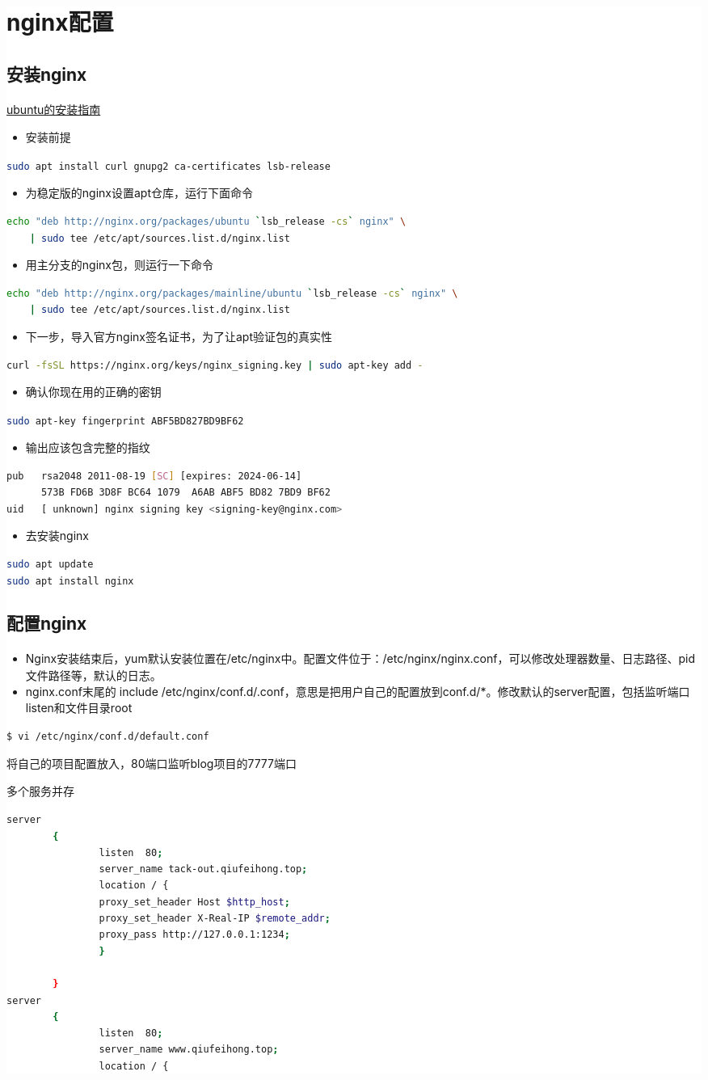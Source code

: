 # nginx配置
## 安装nginx
[ubuntu的安装指南](https://nginx.org/en/linux_packages.html#Ubuntu)
- 安装前提
```bash
sudo apt install curl gnupg2 ca-certificates lsb-release
```
- 为稳定版的nginx设置apt仓库，运行下面命令
```bash
echo "deb http://nginx.org/packages/ubuntu `lsb_release -cs` nginx" \
    | sudo tee /etc/apt/sources.list.d/nginx.list
```
- 用主分支的nginx包，则运行一下命令
```bash
echo "deb http://nginx.org/packages/mainline/ubuntu `lsb_release -cs` nginx" \
    | sudo tee /etc/apt/sources.list.d/nginx.list
```
- 下一步，导入官方nginx签名证书，为了让apt验证包的真实性
```bash
curl -fsSL https://nginx.org/keys/nginx_signing.key | sudo apt-key add -
```
- 确认你现在用的正确的密钥
```bash
sudo apt-key fingerprint ABF5BD827BD9BF62
```
- 输出应该包含完整的指纹
```bash
pub   rsa2048 2011-08-19 [SC] [expires: 2024-06-14]
      573B FD6B 3D8F BC64 1079  A6AB ABF5 BD82 7BD9 BF62
uid   [ unknown] nginx signing key <signing-key@nginx.com>
```
- 去安装nginx
```bash
sudo apt update
sudo apt install nginx
```

## 配置nginx
- Nginx安装结束后，yum默认安装位置在/etc/nginx中。配置文件位于：/etc/nginx/nginx.conf，可以修改处理器数量、日志路径、pid文件路径等，默认的日志。
- nginx.conf末尾的 include /etc/nginx/conf.d/.conf，意思是把用户自己的配置放到conf.d/*。修改默认的server配置，包括监听端口listen和文件目录root
```bash
$ vi /etc/nginx/conf.d/default.conf
```
将自己的项目配置放入，80端口监听blog项目的7777端口

多个服务并存
```bash
server
        {
                listen  80;
                server_name tack-out.qiufeihong.top;
                location / {
                proxy_set_header Host $http_host;
                proxy_set_header X-Real-IP $remote_addr;
                proxy_pass http://127.0.0.1:1234;
                }

        }
server
        {
                listen  80;
                server_name www.qiufeihong.top;
                location / {
```